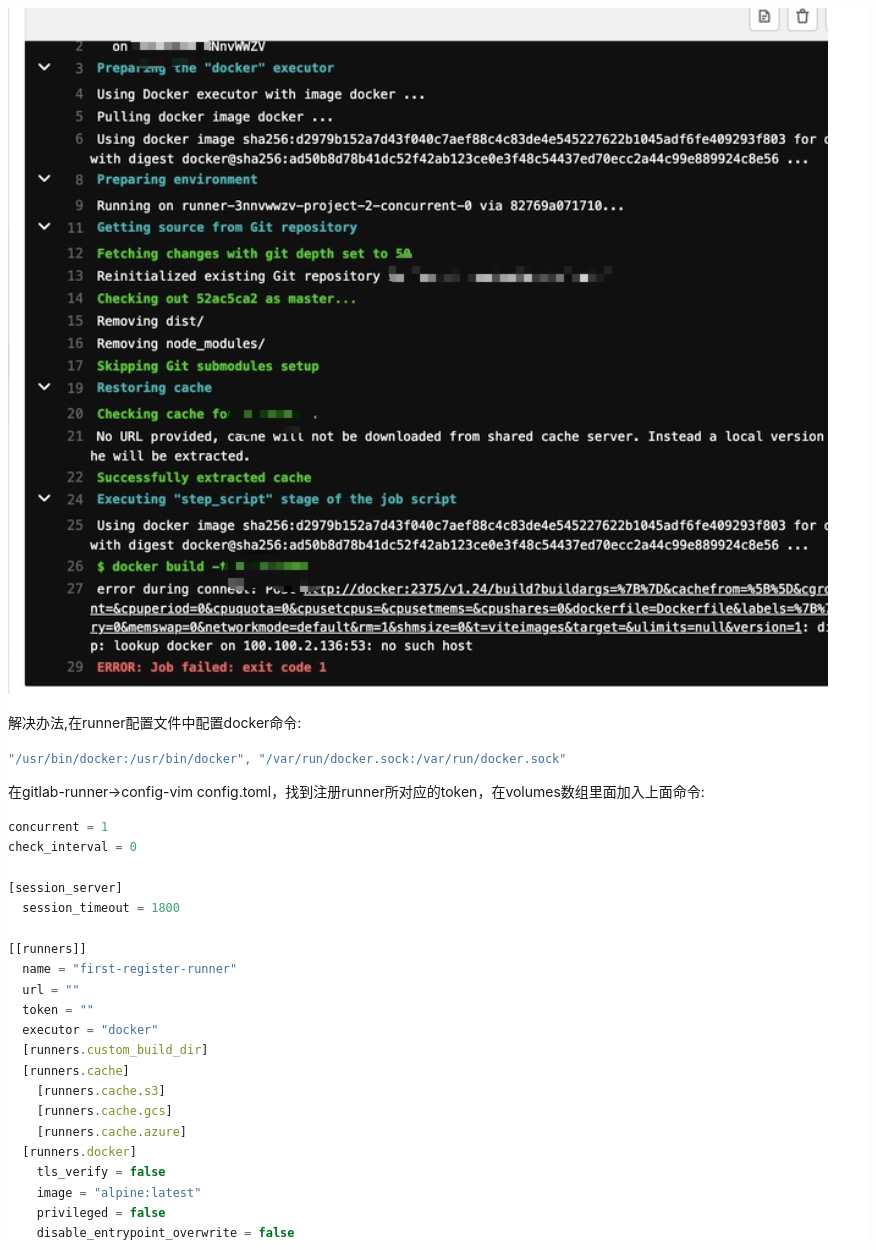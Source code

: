 
![](/modular/1622301814039m.jpg)

解决办法,在runner配置文件中配置docker命令:
```js
"/usr/bin/docker:/usr/bin/docker", "/var/run/docker.sock:/var/run/docker.sock"
```
在gitlab-runner->config-vim config.toml，找到注册runner所对应的token，在volumes数组里面加入上面命令:

```js
concurrent = 1
check_interval = 0

[session_server]
  session_timeout = 1800
  
[[runners]]
  name = "first-register-runner"
  url = ""
  token = ""
  executor = "docker"
  [runners.custom_build_dir]
  [runners.cache]
    [runners.cache.s3]
    [runners.cache.gcs]
    [runners.cache.azure]
  [runners.docker]
    tls_verify = false
    image = "alpine:latest"
    privileged = false
    disable_entrypoint_overwrite = false
```